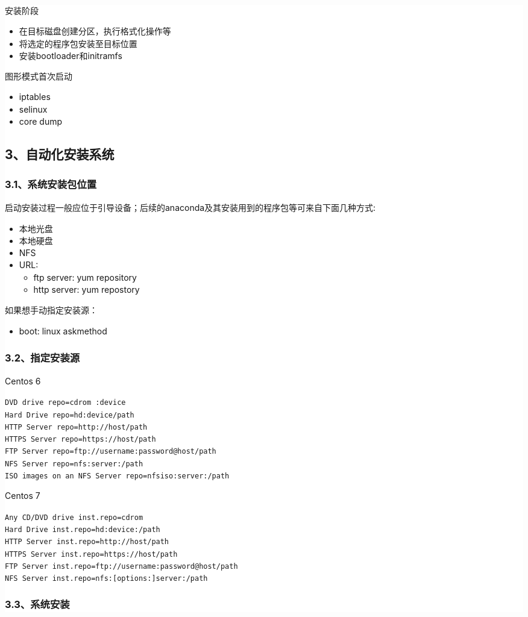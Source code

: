 安装阶段

- 在目标磁盘创建分区，执行格式化操作等
- 将选定的程序包安装至目标位置
- 安装bootloader和initramfs

图形模式首次启动

- iptables
- selinux
- core dump

## 3、自动化安装系统

### 3.1、系统安装包位置

启动安装过程一般应位于引导设备；后续的anaconda及其安装用到的程序包等可来自下面几种方式:

- 本地光盘
- 本地硬盘
- NFS
- URL:
  - ftp server: yum repository
  - http server: yum repostory

如果想手动指定安装源：

- boot: linux askmethod

### 3.2、指定安装源

Centos 6

```
DVD drive repo=cdrom :device
Hard Drive repo=hd:device/path
HTTP Server repo=http://host/path
HTTPS Server repo=https://host/path
FTP Server repo=ftp://username:password@host/path
NFS Server repo=nfs:server:/path
ISO images on an NFS Server repo=nfsiso:server:/path
```

Centos 7

```
Any CD/DVD drive inst.repo=cdrom
Hard Drive inst.repo=hd:device:/path
HTTP Server inst.repo=http://host/path
HTTPS Server inst.repo=https://host/path
FTP Server inst.repo=ftp://username:password@host/path
NFS Server inst.repo=nfs:[options:]server:/path
```

### 3.3、系统安装
